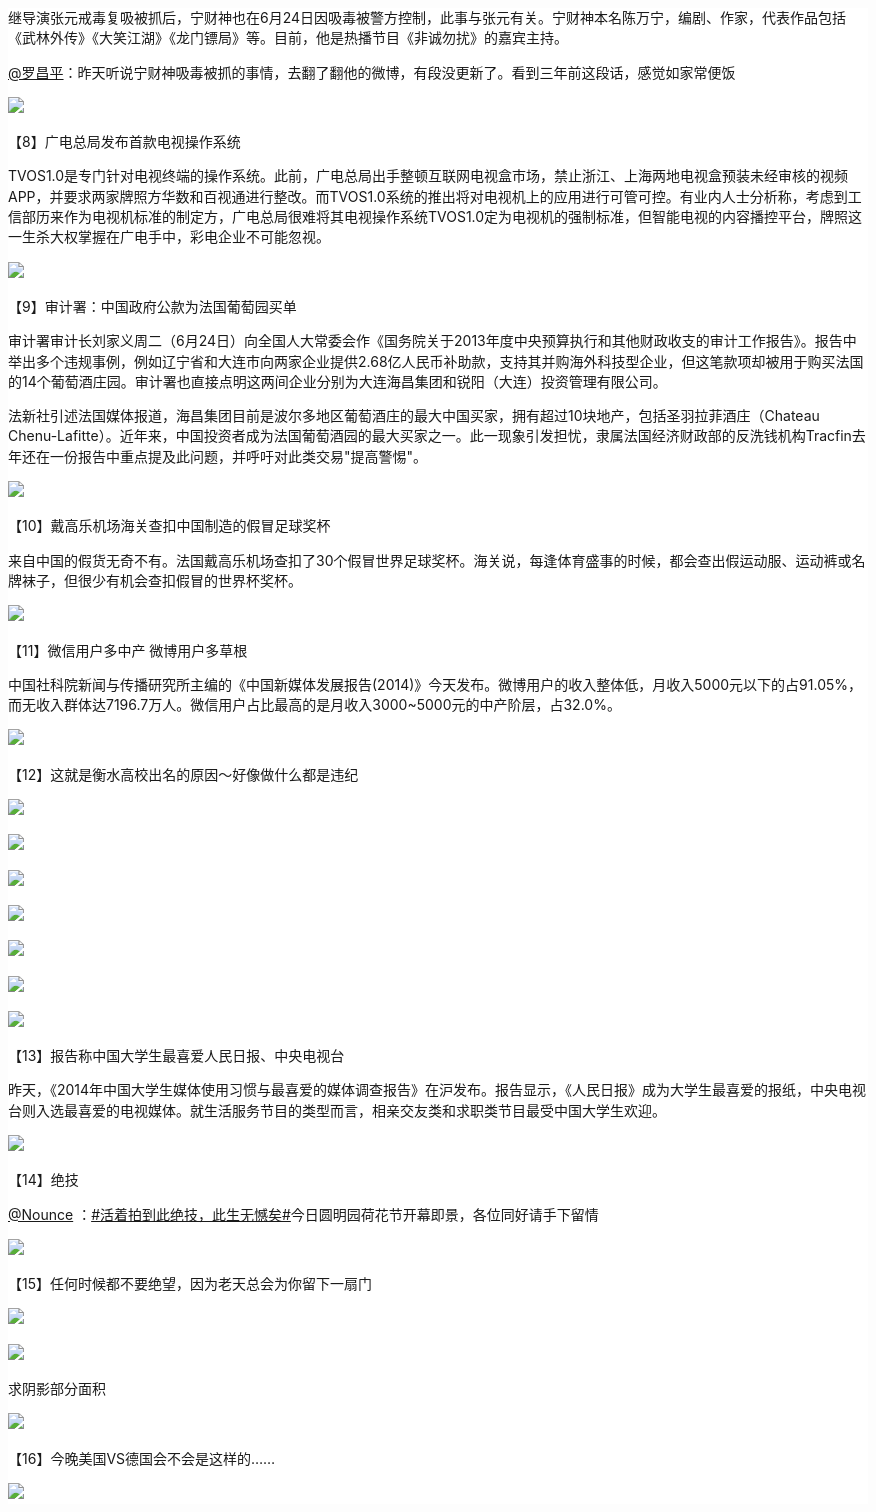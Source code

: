 <p>继导演张元戒毒复吸被抓后，宁财神也在6月24日因吸毒被警方控制，此事与张元有关。宁财神本名陈万宁，编剧、作家，代表作品包括《武林外传》《大笑江湖》《龙门镖局》等。目前，他是热播节目《非诚勿扰》的嘉宾主持。</p>
<div class="WB_info">
<a class="WB_name S_func3" title="罗昌平" href="http://weibo.com/luochangping" node-type="feed_list_originNick" usercard="id=1646068663" nick-name="罗昌平">@罗昌平</a>：昨天听说宁财神吸毒被抓的事情，去翻了翻他的微博，有段没更新了。看到三年前这段话，感觉如家常便饭</div>
<p></p>
<p><img style="BORDER-BOTTOM-COLOR: #000000; BORDER-TOP-COLOR: #000000; BORDER-RIGHT-COLOR: #000000; BORDER-LEFT-COLOR: #000000" border="0" src="http://ptimg.org:88/dapenti/DRqoNsfi/rB0nd.jpg"></p>
<p>【8】广电总局发布首款电视操作系统</p>
<p>TVOS1.0是专门针对电视终端的操作系统。此前，广电总局出手整顿互联网电视盒市场，禁止浙江、上海两地电视盒预装未经审核的视频APP，并要求两家牌照方华数和百视通进行整改。而TVOS1.0系统的推出将对电视机上的应用进行可管可控。有业内人士分析称，考虑到工信部历来作为电视机标准的制定方，广电总局很难将其电视操作系统TVOS1.0定为电视机的强制标准，但智能电视的内容播控平台，牌照这一生杀大权掌握在广电手中，彩电企业不可能忽视。</p>
<p><img style="BORDER-BOTTOM-COLOR: #000000; BORDER-TOP-COLOR: #000000; BORDER-RIGHT-COLOR: #000000; BORDER-LEFT-COLOR: #000000" border="0" src="http://ptimg.org:88/dapenti/DRpydpBd/ApPHw.jpg"></p>
<p>【9】审计署：中国政府公款为法国葡萄园买单</p>
<p>审计署审计长刘家义周二（6月24日）向全国人大常委会作《国务院关于2013年度中央预算执行和其他财政收支的审计工作报告》。报告中举出多个违规事例，例如辽宁省和大连市向两家企业提供2.68亿人民币补助款，支持其并购海外科技型企业，但这笔款项却被用于购买法国的14个葡萄酒庄园。审计署也直接点明这两间企业分别为大连海昌集团和锐阳（大连）投资管理有限公司。</p>
<p>法新社引述法国媒体报道，海昌集团目前是波尔多地区葡萄酒庄的最大中国买家，拥有超过10块地产，包括圣羽拉菲酒庄（Chateau Chenu-Lafitte）。近年来，中国投资者成为法国葡萄酒园的最大买家之一。此一现象引发担忧，隶属法国经济财政部的反洗钱机构Tracfin去年还在一份报告中重点提及此问题，并呼吁对此类交易"提高警惕"。</p>
<p><img style="BORDER-BOTTOM-COLOR: #000000; BORDER-TOP-COLOR: #000000; BORDER-RIGHT-COLOR: #000000; BORDER-LEFT-COLOR: #000000" border="0" src="http://ptimg.org:88/dapenti/DRq8CtkF/yFCY3.jpg"></p>
<p>【10】戴高乐机场海关查扣中国制造的假冒足球奖杯</p>
<p>来自中国的假货无奇不有。法国戴高乐机场查扣了30个假冒世界足球奖杯。海关说，每逢体育盛事的时候，都会查出假运动服、运动裤或名牌袜子，但很少有机会查扣假冒的世界杯奖杯。</p>
<p><img style="BORDER-BOTTOM-COLOR: #000000; BORDER-TOP-COLOR: #000000; BORDER-RIGHT-COLOR: #000000; BORDER-LEFT-COLOR: #000000" border="0" src="http://ptimg.org:88/dapenti/DRqcojVX/r6DTa.jpg"></p>
<p>【11】微信用户多中产 微博用户多草根</p>
<p>中国社科院新闻与传播研究所主编的《中国新媒体发展报告(2014)》今天发布。微博用户的收入整体低，月收入5000元以下的占91.05%，而无收入群体达7196.7万人。微信用户占比最高的是月收入3000~5000元的中产阶层，占32.0%。</p>
<p><img style="BORDER-BOTTOM-COLOR: #000000; BORDER-TOP-COLOR: #000000; BORDER-RIGHT-COLOR: #000000; BORDER-LEFT-COLOR: #000000" border="0" src="http://ptimg.org:88/dapenti/DRpG6E69/Ofzdb.jpg"></p>
<p>【12】这就是衡水高校出名的原因～好像做什么都是违纪</p>
<p><img style="BORDER-BOTTOM-COLOR: #000000; BORDER-TOP-COLOR: #000000; BORDER-RIGHT-COLOR: #000000; BORDER-LEFT-COLOR: #000000" border="0" src="http://ptimg.org:88/dapenti/DRpCEFGE/mL1M0.jpg"></p>
<p><img style="BORDER-BOTTOM-COLOR: #000000; BORDER-TOP-COLOR: #000000; BORDER-RIGHT-COLOR: #000000; BORDER-LEFT-COLOR: #000000" border="0" src="http://ptimg.org:88/dapenti/DRpCwA1x/RlfcU.jpg"></p>
<p><img style="BORDER-BOTTOM-COLOR: #000000; BORDER-TOP-COLOR: #000000; BORDER-RIGHT-COLOR: #000000; BORDER-LEFT-COLOR: #000000" border="0" src="http://ptimg.org:88/dapenti/DRpCKzlG/LsoR.jpg"></p>
<p><img style="BORDER-BOTTOM-COLOR: #000000; BORDER-TOP-COLOR: #000000; BORDER-RIGHT-COLOR: #000000; BORDER-LEFT-COLOR: #000000" border="0" src="http://ptimg.org:88/dapenti/DRpCMRVd/pHHnl.jpg"></p>
<p><img style="BORDER-BOTTOM-COLOR: #000000; BORDER-TOP-COLOR: #000000; BORDER-RIGHT-COLOR: #000000; BORDER-LEFT-COLOR: #000000" border="0" src="http://ptimg.org:88/dapenti/DRpCN7Bk/ubjDG.jpg"></p>
<p><img style="BORDER-BOTTOM-COLOR: #000000; BORDER-TOP-COLOR: #000000; BORDER-RIGHT-COLOR: #000000; BORDER-LEFT-COLOR: #000000" border="0" src="http://ptimg.org:88/dapenti/DRpCNqfb/VKuuk.jpg"></p>
<p><img style="BORDER-BOTTOM-COLOR: #000000; BORDER-TOP-COLOR: #000000; BORDER-RIGHT-COLOR: #000000; BORDER-LEFT-COLOR: #000000" border="0" src="http://ptimg.org:88/dapenti/DRpCFo39/9s6Ft.jpg"></p>
<p>【13】报告称中国大学生最喜爱人民日报、中央电视台</p>
<p>昨天，《2014年中国大学生媒体使用习惯与最喜爱的媒体调查报告》在沪发布。报告显示，《人民日报》成为大学生最喜爱的报纸，中央电视台则入选最喜爱的电视媒体。就生活服务节目的类型而言，相亲交友类和求职类节目最受中国大学生欢迎。</p>
<p><img style="BORDER-BOTTOM-COLOR: #000000; BORDER-TOP-COLOR: #000000; BORDER-RIGHT-COLOR: #000000; BORDER-LEFT-COLOR: #000000" border="0" src="http://ptimg.org:88/dapenti/DRqtgcb5/14KHAo.jpg"></p>
<p>【14】绝技</p>
<div class="WB_info">
<a class="WB_name S_func3" title="Nounce" href="http://weibo.com/alwaysnan" node-type="feed_list_originNick" usercard="id=1668884923" nick-name="Nounce">@Nounce</a> ：<a class="a_topic" href="http://huati.weibo.com/k/%E6%B4%BB%E7%9D%80%E6%8B%8D%E5%88%B0%E6%AD%A4%E7%BB%9D%E6%8A%80%EF%BC%8C%E6%AD%A4%E7%94%9F%E6%97%A0%E6%86%BE%E7%9F%A3?from=501" render="ext" extra-data="type=topic">#活着拍到此绝技，此生无憾矣#</a>今日圆明园荷花节开幕即景，各位同好请手下留情</div>
<p><img style="BORDER-BOTTOM-COLOR: #000000; BORDER-TOP-COLOR: #000000; BORDER-RIGHT-COLOR: #000000; BORDER-LEFT-COLOR: #000000" border="0" src="http://ptimg.org:88/dapenti/DRpbZf4j/ZUgU.jpg"></p>
<p>【15】任何时候都不要绝望，因为老天总会为你留下一扇门</p>
<p><img style="BORDER-BOTTOM-COLOR: #000000; BORDER-TOP-COLOR: #000000; BORDER-RIGHT-COLOR: #000000; BORDER-LEFT-COLOR: #000000" border="0" src="http://ptimg.org:88/dapenti/DRp3pCAy/118uQY.jpg"></p>
<p><img style="BORDER-BOTTOM-COLOR: #000000; BORDER-TOP-COLOR: #000000; BORDER-RIGHT-COLOR: #000000; BORDER-LEFT-COLOR: #000000" border="0" src="http://ptimg.org:88/dapenti/DRp3z1Zp/cHD7t.jpg"></p>
<p>求阴影部分面积</p>
<p><img style="BORDER-BOTTOM-COLOR: #000000; BORDER-TOP-COLOR: #000000; BORDER-RIGHT-COLOR: #000000; BORDER-LEFT-COLOR: #000000" border="0" src="http://ptimg.org:88/dapenti/DRp98ZZE/OOSUG.jpg"></p>
<p>【16】今晚美国VS德国会不会是这样的…… </p>
<p><img style="BORDER-BOTTOM-COLOR: #000000; BORDER-TOP-COLOR: #000000; BORDER-RIGHT-COLOR: #000000; BORDER-LEFT-COLOR: #000000" border="0" src="http://ww1.sinaimg.cn/large/61add42ajw1ehreeztch1g20a504bu0z.gif"></p>